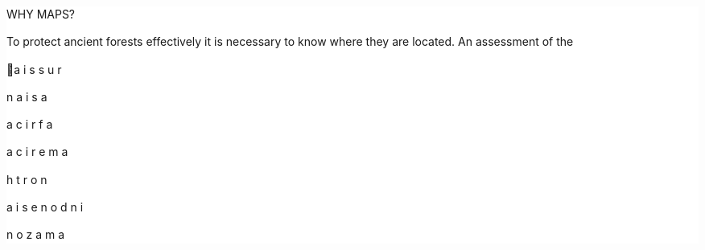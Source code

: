 WHY MAPS?

To protect ancient forests effectively it is necessary
to know where they are located. An assessment of the

a
i
s
s
u
r

n
a
i
s
a

a
c
i
r
f
a

a
c
i
r
e
m
a

h
t
r
o
n

a
i
s
e
n
o
d
n
i

n
o
z
a
m
a
